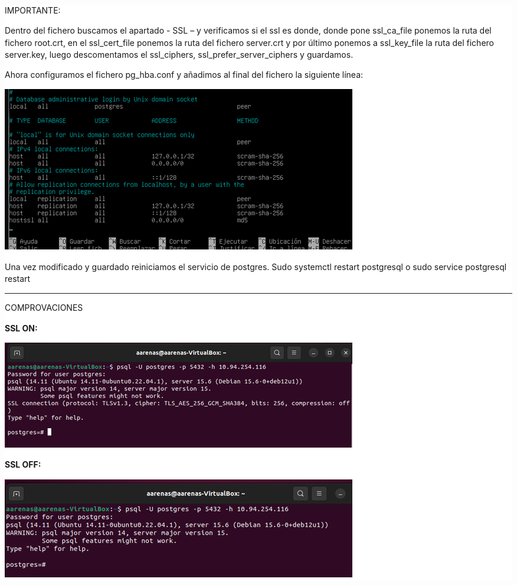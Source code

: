 IMPORTANTE:

Dentro del fichero buscamos el apartado - SSL – y verificamos si el ssl es donde, donde pone ssl_ca_file ponemos la ruta del fichero root.crt, en el ssl_cert_file ponemos la ruta del fichero server.crt y por último ponemos a ssl_key_file la ruta del fichero server.key, luego descomentamos el ssl_ciphers, ssl_prefer_server_ciphers y guardamos.

Ahora configuramos el fichero pg_hba.conf y añadimos al final del fichero la siguiente línea:

![1716065260567](image/PROJECTOPROGIBD46da5a9111654bd9828d5b7ccd1af77f/1716065260567.png)

Una vez modificado y guardado reiniciamos el servicio de postgres.
Sudo systemctl restart postgresql o sudo service postgresql restart

---

COMPROVACIONES

**SSL ON:**

![1716065440042](image/PROJECTOPROGIBD46da5a9111654bd9828d5b7ccd1af77f/1716065440042.png)

**SSL OFF:**

![1716065478474](image/PROJECTOPROGIBD46da5a9111654bd9828d5b7ccd1af77f/1716065478474.png)
